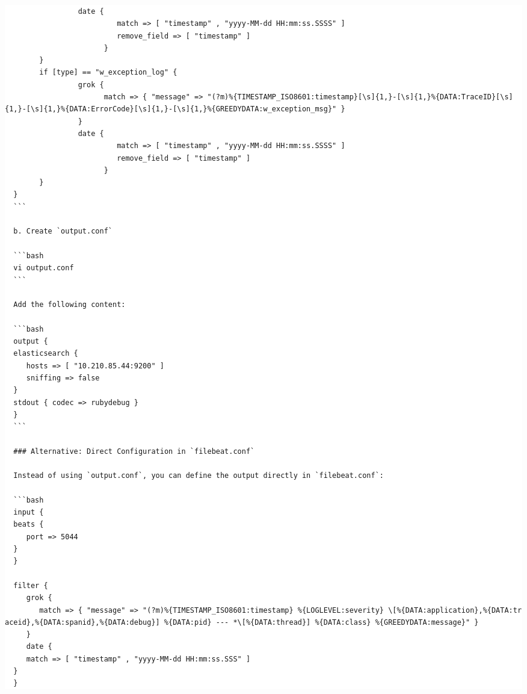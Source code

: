                      date {
                              match => [ "timestamp" , "yyyy-MM-dd HH:mm:ss.SSSS" ]
                              remove_field => [ "timestamp" ]
                           }
            }
            if [type] == "w_exception_log" {
                     grok {
                           match => { "message" => "(?m)%{TIMESTAMP_ISO8601:timestamp}[\s]{1,}-[\s]{1,}%{DATA:TraceID}[\s]{1,}-[\s]{1,}%{DATA:ErrorCode}[\s]{1,}-[\s]{1,}%{GREEDYDATA:w_exception_msg}" }
                     }
                     date {
                              match => [ "timestamp" , "yyyy-MM-dd HH:mm:ss.SSSS" ]
                              remove_field => [ "timestamp" ]
                           }
            }
      }
      ```

      b. Create `output.conf`

      ```bash
      vi output.conf
      ```

      Add the following content:

      ```bash
      output {
      elasticsearch {
         hosts => [ "10.210.85.44:9200" ]
         sniffing => false
      }
      stdout { codec => rubydebug }
      }
      ```

      ### Alternative: Direct Configuration in `filebeat.conf`

      Instead of using `output.conf`, you can define the output directly in `filebeat.conf`:

      ```bash
      input {
      beats {
         port => 5044
      }
      }

      filter {
         grok {
            match => { "message" => "(?m)%{TIMESTAMP_ISO8601:timestamp} %{LOGLEVEL:severity} \[%{DATA:application},%{DATA:traceid},%{DATA:spanid},%{DATA:debug}] %{DATA:pid} --- *\[%{DATA:thread}] %{DATA:class} %{GREEDYDATA:message}" }
         }
         date {
         match => [ "timestamp" , "yyyy-MM-dd HH:mm:ss.SSS" ]
      }
      }
